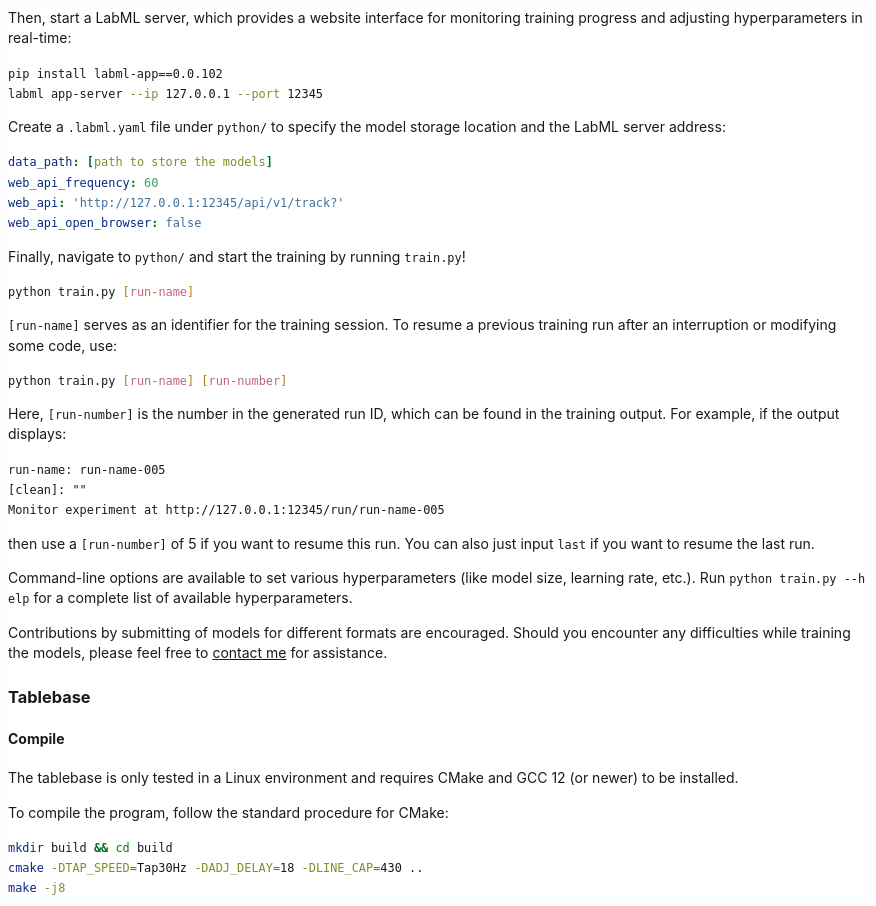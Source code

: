 Then, start a LabML server, which provides a website interface for monitoring training progress and adjusting hyperparameters in real-time:
```bash
pip install labml-app==0.0.102
labml app-server --ip 127.0.0.1 --port 12345
```

Create a `.labml.yaml` file under `python/` to specify the model storage location and the LabML server address:
```yaml
data_path: [path to store the models]
web_api_frequency: 60
web_api: 'http://127.0.0.1:12345/api/v1/track?'
web_api_open_browser: false
```

Finally, navigate to `python/` and start the training by running `train.py`!
```bash
python train.py [run-name]
```

`[run-name]` serves as an identifier for the training session. To resume a previous training run after an interruption or modifying some code, use:
```bash
python train.py [run-name] [run-number]
```

Here, `[run-number]` is the number in the generated run ID, which can be found in the training output. For example, if the output displays:
```
run-name: run-name-005
[clean]: ""
Monitor experiment at http://127.0.0.1:12345/run/run-name-005
```
then use a `[run-number]` of 5 if you want to resume this run. You can also just input `last` if you want to resume the last run.

Command-line options are available to set various hyperparameters (like model size, learning rate, etc.). Run `python train.py --help` for a complete list of available hyperparameters.

Contributions by submitting of models for different formats are encouraged. Should you encounter any difficulties while training the models, please feel free to [contact me](#contact-me) for assistance.

### Tablebase

#### Compile

The tablebase is only tested in a Linux environment and requires CMake and GCC 12 (or newer) to be installed.

To compile the program, follow the standard procedure for CMake:
```bash
mkdir build && cd build
cmake -DTAP_SPEED=Tap30Hz -DADJ_DELAY=18 -DLINE_CAP=430 ..
make -j8
```
